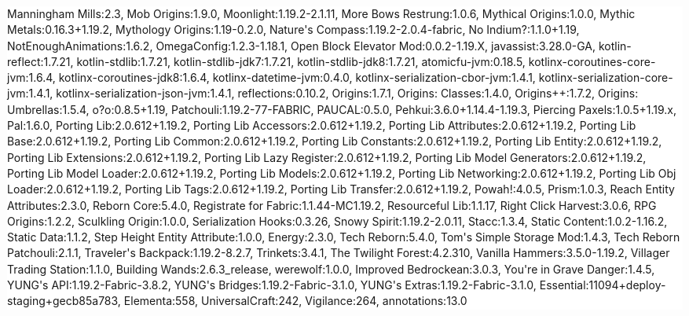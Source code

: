 Manningham Mills:2.3, Mob Origins:1.9.0, Moonlight:1.19.2-2.1.11, More Bows Restrung:1.0.6, Mythical Origins:1.0.0, Mythic Metals:0.16.3+1.19.2, Mythology Origins:1.19-0.2.0, Nature's Compass:1.19.2-2.0.4-fabric, No Indium?:1.1.0+1.19, NotEnoughAnimations:1.6.2, OmegaConfig:1.2.3-1.18.1, Open Block Elevator Mod:0.0.2-1.19.X, javassist:3.28.0-GA, kotlin-reflect:1.7.21, kotlin-stdlib:1.7.21, kotlin-stdlib-jdk7:1.7.21, kotlin-stdlib-jdk8:1.7.21, atomicfu-jvm:0.18.5, kotlinx-coroutines-core-jvm:1.6.4, kotlinx-coroutines-jdk8:1.6.4, kotlinx-datetime-jvm:0.4.0, kotlinx-serialization-cbor-jvm:1.4.1, kotlinx-serialization-core-jvm:1.4.1, kotlinx-serialization-json-jvm:1.4.1, reflections:0.10.2, Origins:1.7.1, Origins: Classes:1.4.0, Origins++:1.7.2, Origins: Umbrellas:1.5.4, o?o:0.8.5+1.19, Patchouli:1.19.2-77-FABRIC, PAUCAL:0.5.0, Pehkui:3.6.0+1.14.4-1.19.3, Piercing Paxels:1.0.5+1.19.x, Pal:1.6.0, Porting Lib:2.0.612+1.19.2, Porting Lib Accessors:2.0.612+1.19.2, Porting Lib Attributes:2.0.612+1.19.2, Porting Lib Base:2.0.612+1.19.2, Porting Lib Common:2.0.612+1.19.2, Porting Lib Constants:2.0.612+1.19.2, Porting Lib Entity:2.0.612+1.19.2, Porting Lib Extensions:2.0.612+1.19.2, Porting Lib Lazy Register:2.0.612+1.19.2, Porting Lib Model Generators:2.0.612+1.19.2, Porting Lib Model Loader:2.0.612+1.19.2, Porting Lib Models:2.0.612+1.19.2, Porting Lib Networking:2.0.612+1.19.2, Porting Lib Obj Loader:2.0.612+1.19.2, Porting Lib Tags:2.0.612+1.19.2, Porting Lib Transfer:2.0.612+1.19.2, Powah!:4.0.5, Prism:1.0.3, Reach Entity Attributes:2.3.0, Reborn Core:5.4.0, Registrate for Fabric:1.1.44-MC1.19.2, Resourceful Lib:1.1.17, Right Click Harvest:3.0.6, RPG Origins:1.2.2, Sculkling Origin:1.0.0, Serialization Hooks:0.3.26, Snowy Spirit:1.19.2-2.0.11, Stacc:1.3.4, Static Content:1.0.2-1.16.2, Static Data:1.1.2, Step Height Entity Attribute:1.0.0, Energy:2.3.0, Tech Reborn:5.4.0, Tom's Simple Storage Mod:1.4.3, Tech Reborn Patchouli:2.1.1, Traveler's Backpack:1.19.2-8.2.7, Trinkets:3.4.1, The Twilight Forest:4.2.310, Vanilla Hammers:3.5.0-1.19.2, Villager Trading Station:1.1.0, Building Wands:2.6.3_release, werewolf:1.0.0, Improved Bedrockean:3.0.3, You're in Grave Danger:1.4.5, YUNG's API:1.19.2-Fabric-3.8.2, YUNG's Bridges:1.19.2-Fabric-3.1.0, YUNG's Extras:1.19.2-Fabric-3.1.0, Essential:11094+deploy-staging+gecb85a783, Elementa:558, UniversalCraft:242, Vigilance:264, annotations:13.0